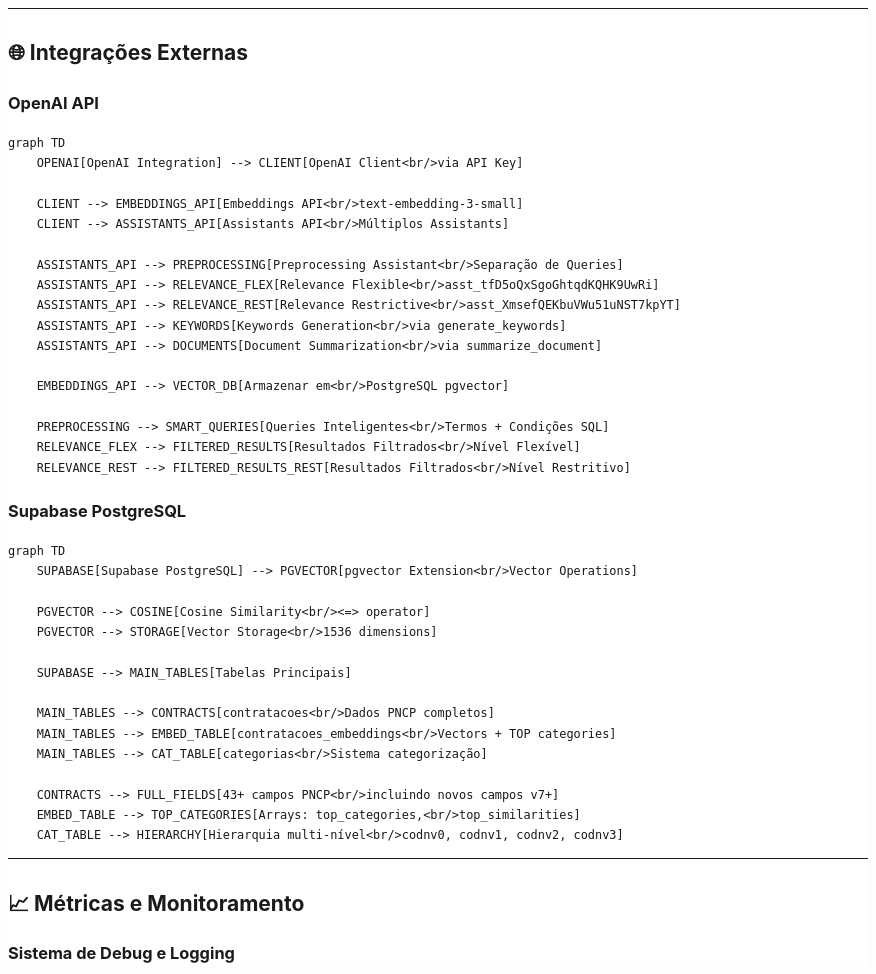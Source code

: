 
---

## 🌐 Integrações Externas

### **OpenAI API**

```mermaid
graph TD
    OPENAI[OpenAI Integration] --> CLIENT[OpenAI Client<br/>via API Key]
    
    CLIENT --> EMBEDDINGS_API[Embeddings API<br/>text-embedding-3-small]
    CLIENT --> ASSISTANTS_API[Assistants API<br/>Múltiplos Assistants]
    
    ASSISTANTS_API --> PREPROCESSING[Preprocessing Assistant<br/>Separação de Queries]
    ASSISTANTS_API --> RELEVANCE_FLEX[Relevance Flexible<br/>asst_tfD5oQxSgoGhtqdKQHK9UwRi]
    ASSISTANTS_API --> RELEVANCE_REST[Relevance Restrictive<br/>asst_XmsefQEKbuVWu51uNST7kpYT]
    ASSISTANTS_API --> KEYWORDS[Keywords Generation<br/>via generate_keywords]
    ASSISTANTS_API --> DOCUMENTS[Document Summarization<br/>via summarize_document]
    
    EMBEDDINGS_API --> VECTOR_DB[Armazenar em<br/>PostgreSQL pgvector]
    
    PREPROCESSING --> SMART_QUERIES[Queries Inteligentes<br/>Termos + Condições SQL]
    RELEVANCE_FLEX --> FILTERED_RESULTS[Resultados Filtrados<br/>Nível Flexível]
    RELEVANCE_REST --> FILTERED_RESULTS_REST[Resultados Filtrados<br/>Nível Restritivo]
```

### **Supabase PostgreSQL**

```mermaid
graph TD
    SUPABASE[Supabase PostgreSQL] --> PGVECTOR[pgvector Extension<br/>Vector Operations]
    
    PGVECTOR --> COSINE[Cosine Similarity<br/><=> operator]
    PGVECTOR --> STORAGE[Vector Storage<br/>1536 dimensions]
    
    SUPABASE --> MAIN_TABLES[Tabelas Principais]
    
    MAIN_TABLES --> CONTRACTS[contratacoes<br/>Dados PNCP completos]
    MAIN_TABLES --> EMBED_TABLE[contratacoes_embeddings<br/>Vectors + TOP categories]
    MAIN_TABLES --> CAT_TABLE[categorias<br/>Sistema categorização]
    
    CONTRACTS --> FULL_FIELDS[43+ campos PNCP<br/>incluindo novos campos v7+]
    EMBED_TABLE --> TOP_CATEGORIES[Arrays: top_categories,<br/>top_similarities]
    CAT_TABLE --> HIERARCHY[Hierarquia multi-nível<br/>codnv0, codnv1, codnv2, codnv3]
```

---

## 📈 Métricas e Monitoramento

### **Sistema de Debug e Logging**
